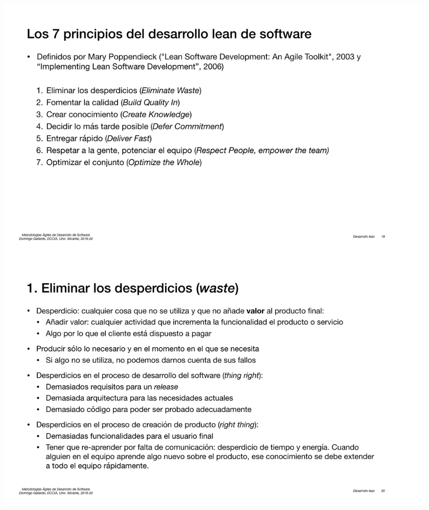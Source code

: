 <kbd><img src="diapositivas/desarrollo-lean.019.png" width="800px"></kbd>

<kbd><img src="diapositivas/desarrollo-lean.020.png" width="800px"></kbd>
